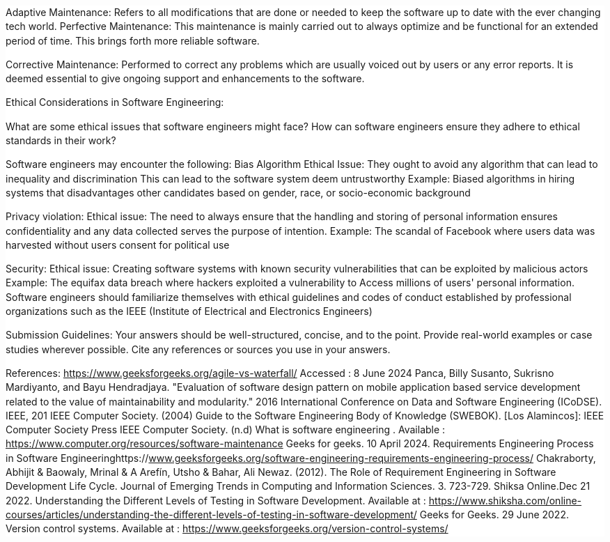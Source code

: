 
Adaptive Maintenance: Refers to all modifications that are done or needed to keep the software up to date with the ever changing tech world.
Perfective Maintenance: This maintenance is mainly carried out to always optimize and be functional for an extended period of time. This brings forth more reliable software.


Corrective Maintenance: Performed to correct any problems which are usually voiced out by users or any error reports.
It is deemed essential to give ongoing support and enhancements to the software.

Ethical Considerations in Software Engineering:

What are some ethical issues that software engineers might face? How can software engineers ensure they adhere to ethical standards in their work?

Software engineers may encounter the following:
Bias Algorithm
 Ethical Issue:
They ought to avoid any algorithm that can lead to inequality and discrimination This can lead to the software system deem untrustworthy
Example:
	Biased algorithms in hiring systems that disadvantages other candidates based on gender, race, or socio-economic background


Privacy violation: 
Ethical issue: 
The need to always ensure that the handling and storing of personal information ensures confidentiality  and any data collected serves the purpose of intention.
	Example:
The scandal of Facebook where users data was harvested without users consent for political use


 Security:
	Ethical issue:
Creating software systems with known security vulnerabilities that 
can be exploited by malicious actors
Example:
	The equifax data breach where hackers exploited a vulnerability to 
Access millions of users' personal information.
Software engineers should familiarize themselves with ethical guidelines and 
codes of conduct established by professional organizations such as the IEEE 
(Institute of Electrical and Electronics Engineers)

Submission Guidelines:
Your answers should be well-structured, concise, and to the point.
Provide real-world examples or case studies wherever possible.
Cite any references or sources you use in your answers.

References:
https://www.geeksforgeeks.org/agile-vs-waterfall/ Accessed : 8 June 2024
Panca, Billy Susanto, Sukrisno Mardiyanto, and Bayu Hendradjaya. "Evaluation of software design pattern on mobile application based service development related to the value of maintainability and modularity." 2016 International Conference on Data and Software Engineering (ICoDSE). IEEE, 201
IEEE Computer Society. (2004) Guide to the Software Engineering Body of Knowledge (SWEBOK). [Los Alamincos]: IEEE Computer Society Press
IEEE Computer Society. (n.d) What is software engineering . Available : https://www.computer.org/resources/software-maintenance 
Geeks for geeks. 10 April 2024. Requirements Engineering Process in Software Engineeringhttps://www.geeksforgeeks.org/software-engineering-requirements-engineering-process/
Chakraborty, Abhijit & Baowaly, Mrinal & A Arefín, Utsho & Bahar, Ali Newaz. (2012). The Role of Requirement Engineering in Software Development Life Cycle. Journal of Emerging Trends in Computing and Information Sciences. 3. 723-729. 
Shiksa Online.Dec 21 2022. Understanding the Different Levels of Testing in Software Development. Available at :   https://www.shiksha.com/online-courses/articles/understanding-the-different-levels-of-testing-in-software-development/
Geeks for Geeks. 29 June 2022. Version control systems. Available at : https://www.geeksforgeeks.org/version-control-systems/